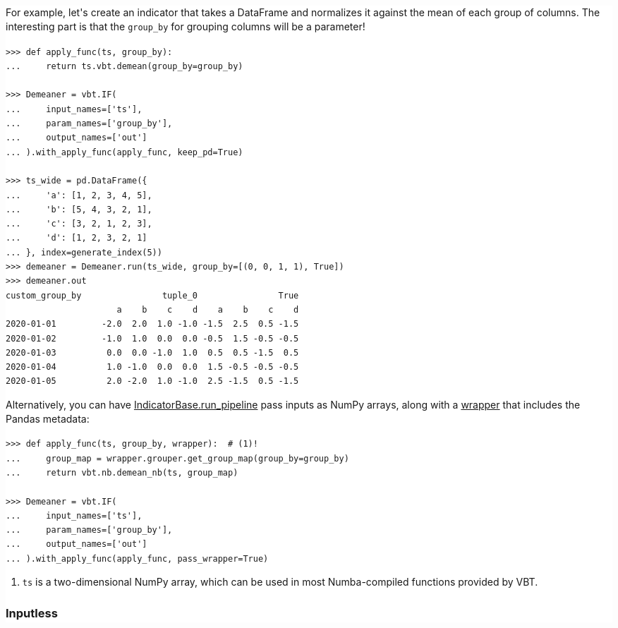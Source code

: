 For example, let's create an indicator that takes a DataFrame and normalizes it against the mean of
each group of columns. The interesting part is that the `group_by` for grouping columns will be a
parameter!

```pycon
>>> def apply_func(ts, group_by):
...     return ts.vbt.demean(group_by=group_by)

>>> Demeaner = vbt.IF(
...     input_names=['ts'],
...     param_names=['group_by'],
...     output_names=['out']
... ).with_apply_func(apply_func, keep_pd=True)

>>> ts_wide = pd.DataFrame({
...     'a': [1, 2, 3, 4, 5],
...     'b': [5, 4, 3, 2, 1],
...     'c': [3, 2, 1, 2, 3],
...     'd': [1, 2, 3, 2, 1]
... }, index=generate_index(5))
>>> demeaner = Demeaner.run(ts_wide, group_by=[(0, 0, 1, 1), True])
>>> demeaner.out
custom_group_by                tuple_0                True
                      a    b    c    d    a    b    c    d
2020-01-01         -2.0  2.0  1.0 -1.0 -1.5  2.5  0.5 -1.5
2020-01-02         -1.0  1.0  0.0  0.0 -0.5  1.5 -0.5 -0.5
2020-01-03          0.0  0.0 -1.0  1.0  0.5  0.5 -1.5  0.5
2020-01-04          1.0 -1.0  0.0  0.0  1.5 -0.5 -0.5 -0.5
2020-01-05          2.0 -2.0  1.0 -1.0  2.5 -1.5  0.5 -1.5
```

Alternatively, you can have [IndicatorBase.run_pipeline](https://vectorbt.pro/pvt_6d1b3986/api/indicators/factory/#vectorbtpro.indicators.factory.IndicatorBase.run_pipeline)
pass inputs as NumPy arrays, along with a [wrapper](https://vectorbt.pro/pvt_6d1b3986/documentation/building-blocks/#wrapping)
that includes the Pandas metadata:

```pycon
>>> def apply_func(ts, group_by, wrapper):  # (1)!
...     group_map = wrapper.grouper.get_group_map(group_by=group_by)
...     return vbt.nb.demean_nb(ts, group_map)

>>> Demeaner = vbt.IF(
...     input_names=['ts'],
...     param_names=['group_by'],
...     output_names=['out']
... ).with_apply_func(apply_func, pass_wrapper=True)
```

1. `ts` is a two-dimensional NumPy array, which can be used in most Numba-compiled 
functions provided by VBT.

### Inputless
